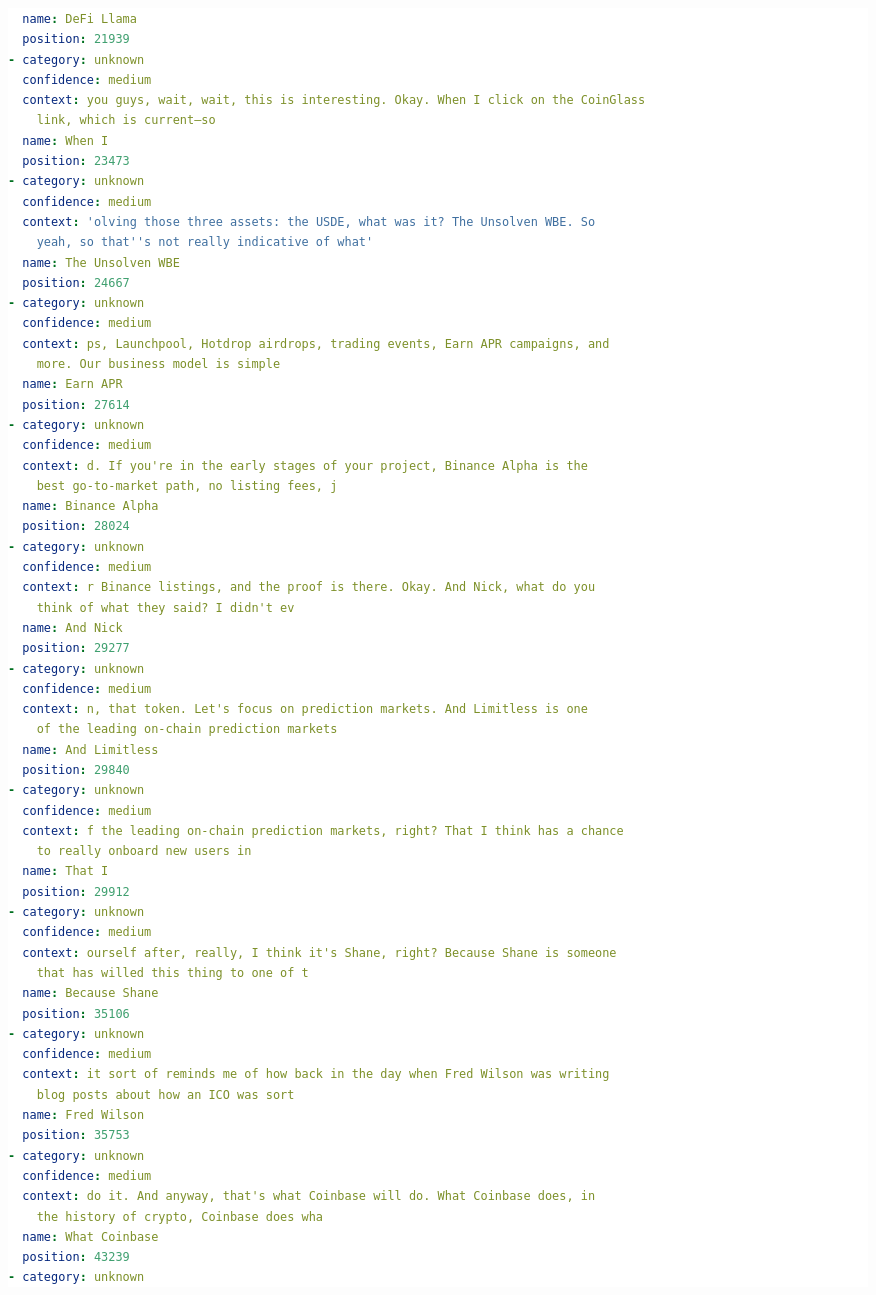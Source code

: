 ```yaml
  name: DeFi Llama
  position: 21939
- category: unknown
  confidence: medium
  context: you guys, wait, wait, this is interesting. Okay. When I click on the CoinGlass
    link, which is current—so
  name: When I
  position: 23473
- category: unknown
  confidence: medium
  context: 'olving those three assets: the USDE, what was it? The Unsolven WBE. So
    yeah, so that''s not really indicative of what'
  name: The Unsolven WBE
  position: 24667
- category: unknown
  confidence: medium
  context: ps, Launchpool, Hotdrop airdrops, trading events, Earn APR campaigns, and
    more. Our business model is simple
  name: Earn APR
  position: 27614
- category: unknown
  confidence: medium
  context: d. If you're in the early stages of your project, Binance Alpha is the
    best go-to-market path, no listing fees, j
  name: Binance Alpha
  position: 28024
- category: unknown
  confidence: medium
  context: r Binance listings, and the proof is there. Okay. And Nick, what do you
    think of what they said? I didn't ev
  name: And Nick
  position: 29277
- category: unknown
  confidence: medium
  context: n, that token. Let's focus on prediction markets. And Limitless is one
    of the leading on-chain prediction markets
  name: And Limitless
  position: 29840
- category: unknown
  confidence: medium
  context: f the leading on-chain prediction markets, right? That I think has a chance
    to really onboard new users in
  name: That I
  position: 29912
- category: unknown
  confidence: medium
  context: ourself after, really, I think it's Shane, right? Because Shane is someone
    that has willed this thing to one of t
  name: Because Shane
  position: 35106
- category: unknown
  confidence: medium
  context: it sort of reminds me of how back in the day when Fred Wilson was writing
    blog posts about how an ICO was sort
  name: Fred Wilson
  position: 35753
- category: unknown
  confidence: medium
  context: do it. And anyway, that's what Coinbase will do. What Coinbase does, in
    the history of crypto, Coinbase does wha
  name: What Coinbase
  position: 43239
- category: unknown
```